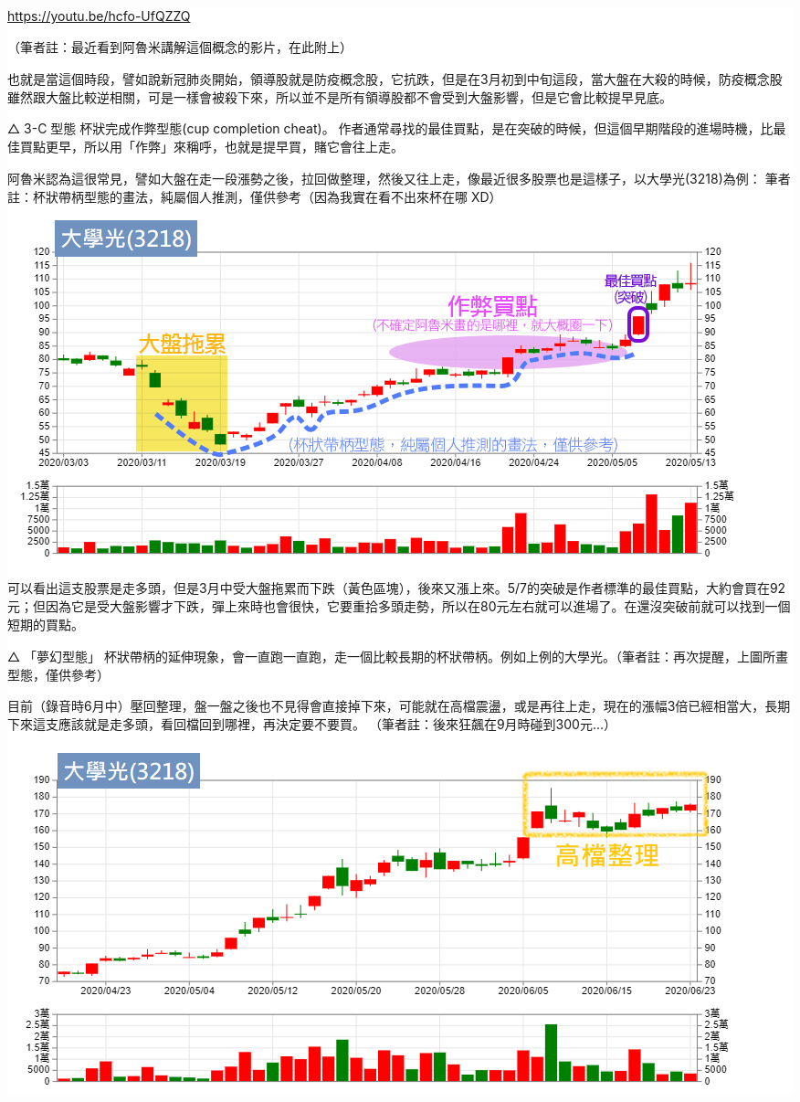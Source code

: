 https://youtu.be/hcfo-UfQZZQ

（筆者註：最近看到阿魯米講解這個概念的影片，在此附上）

也就是當這個時段，譬如說新冠肺炎開始，領導股就是防疫概念股，它抗跌，但是在3月初到中旬這段，當大盤在大殺的時候，防疫概念股雖然跟大盤比較逆相關，可是一樣會被殺下來，所以並不是所有領導股都不會受到大盤影響，但是它會比較提早見底。

△ 3-C 型態
杯狀完成作弊型態(cup completion cheat)。
作者通常尋找的最佳買點，是在突破的時候，但這個早期階段的進場時機，比最佳買點更早，所以用「作弊」來稱呼，也就是提早買，賭它會往上走。

阿魯米認為這很常見，譬如大盤在走一段漲勢之後，拉回做整理，然後又往上走，像最近很多股票也是這樣子，以大學光(3218)為例：
筆者註：杯狀帶柄型態的畫法，純屬個人推測，僅供參考（因為我實在看不出來杯在哪 XD）

![img](images/1*6iEcOpQWZBN46EWf2m1ElQ.png)

可以看出這支股票是走多頭，但是3月中受大盤拖累而下跌（黃色區塊），後來又漲上來。5/7的突破是作者標準的最佳買點，大約會買在92元；但因為它是受大盤影響才下跌，彈上來時也會很快，它要重拾多頭走勢，所以在80元左右就可以進場了。在還沒突破前就可以找到一個短期的買點。

△ 「夢幻型態」
杯狀帶柄的延伸現象，會一直跑一直跑，走一個比較長期的杯狀帶柄。例如上例的大學光。（筆者註：再次提醒，上圖所畫型態，僅供參考）

目前（錄音時6月中）壓回整理，盤一盤之後也不見得會直接掉下來，可能就在高檔震盪，或是再往上走，現在的漲幅3倍已經相當大，長期下來這支應該就是走多頭，看回檔回到哪裡，再決定要不要買。
（筆者註：後來狂飆在9月時碰到300元...）

![img](images/1*3fK0wqMvdPxyOhClxxQ0fQ.png)

